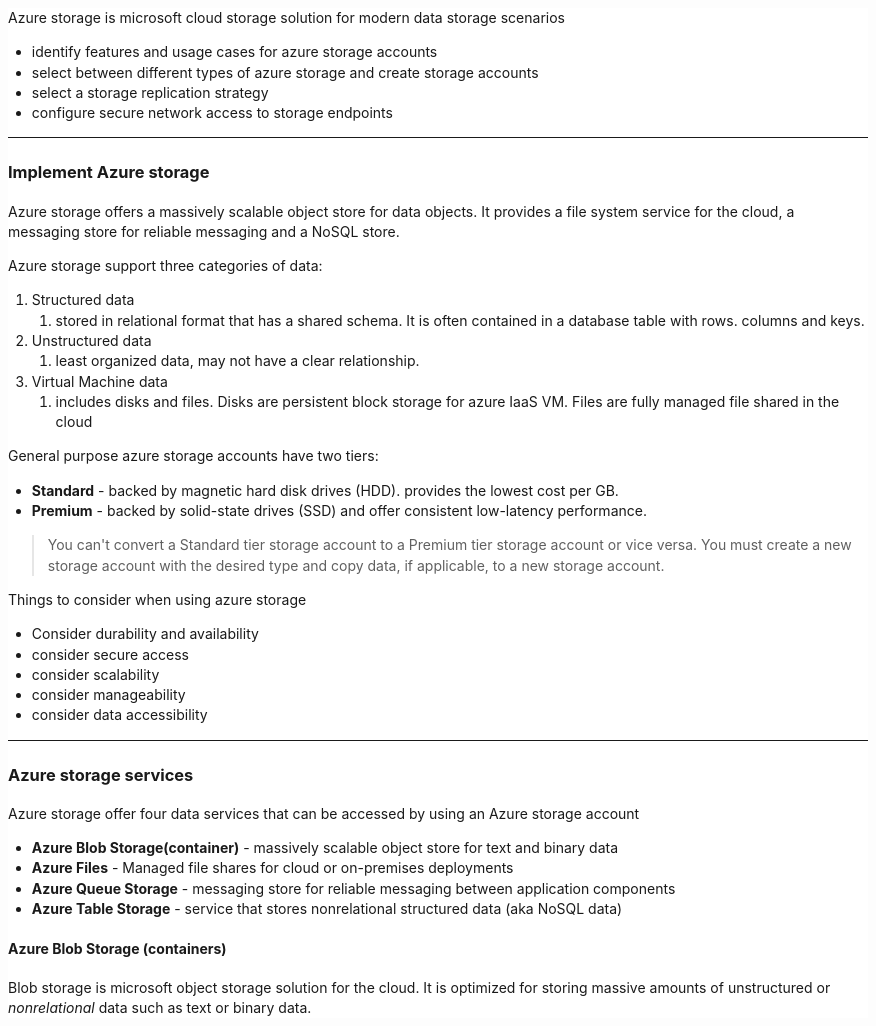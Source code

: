 
Azure storage is microsoft cloud storage solution for modern data storage scenarios

- identify features and usage cases for azure storage accounts
- select between different types of azure storage and create storage accounts
- select a storage replication strategy
- configure secure network access to storage endpoints


---

### Implement Azure storage

Azure storage offers a massively scalable object store for data objects. It provides a file system service for the cloud, a messaging store for reliable messaging and a NoSQL store.

Azure storage support three categories of data:
1. Structured data
	1. stored in relational format that has a shared schema. It is often contained in a database table with rows. columns and keys.
2. Unstructured data
	1. least organized data, may not have a clear relationship.
3. Virtual Machine data
	1. includes disks and files. Disks are persistent block storage for azure IaaS VM. Files are fully managed file shared in the cloud


General purpose azure storage accounts have two tiers:
- **Standard** - backed by magnetic hard disk drives (HDD). provides the lowest cost per GB.
- **Premium** - backed by solid-state drives (SSD) and offer consistent low-latency performance. 

> You can't convert a Standard tier storage account to a Premium tier storage account or vice versa. You must create a new storage account with the desired type and copy data, if applicable, to a new storage account.


Things to consider when using azure storage
- Consider durability and availability
- consider secure access
- consider scalability
- consider manageability
- consider data accessibility

---

### Azure storage services

Azure storage offer four data services that can be accessed by using an Azure storage account
- **Azure Blob Storage(container)** - massively scalable object store for text and binary data
- **Azure Files** - Managed file shares for cloud or on-premises deployments
- **Azure Queue Storage** - messaging store for reliable messaging between application components
- **Azure Table Storage** - service that stores nonrelational structured data (aka NoSQL data)


#### Azure Blob Storage (containers)

Blob storage is microsoft object storage solution for the cloud. It is optimized for storing massive amounts of unstructured or _nonrelational_ data such as text or binary data.
